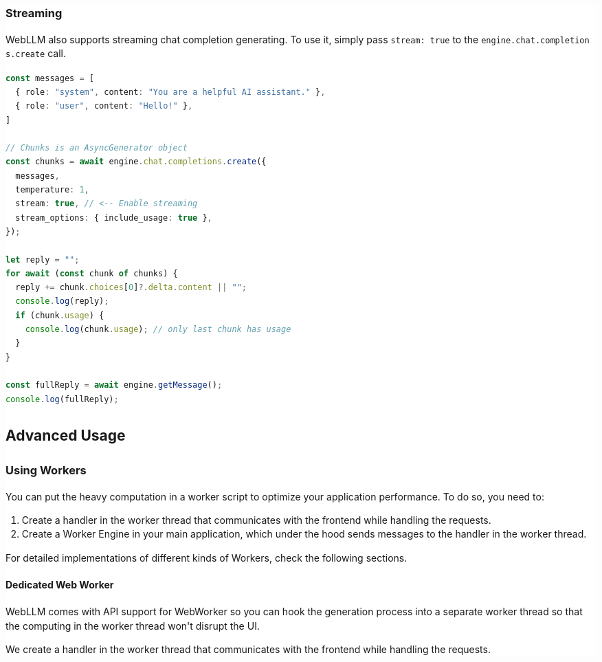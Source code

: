 ### Streaming

WebLLM also supports streaming chat completion generating. To use it, simply pass `stream: true` to the `engine.chat.completions.create` call.

```typescript
const messages = [
  { role: "system", content: "You are a helpful AI assistant." },
  { role: "user", content: "Hello!" },
]

// Chunks is an AsyncGenerator object
const chunks = await engine.chat.completions.create({
  messages,
  temperature: 1,
  stream: true, // <-- Enable streaming
  stream_options: { include_usage: true },
});

let reply = "";
for await (const chunk of chunks) {
  reply += chunk.choices[0]?.delta.content || "";
  console.log(reply);
  if (chunk.usage) {
    console.log(chunk.usage); // only last chunk has usage
  }
}

const fullReply = await engine.getMessage();
console.log(fullReply);
```

## Advanced Usage

### Using Workers

You can put the heavy computation in a worker script to optimize your application performance. To do so, you need to:

1. Create a handler in the worker thread that communicates with the frontend while handling the requests.
2. Create a Worker Engine in your main application, which under the hood sends messages to the handler in the worker thread.

For detailed implementations of different kinds of Workers, check the following sections.

#### Dedicated Web Worker

WebLLM comes with API support for WebWorker so you can hook
the generation process into a separate worker thread so that
the computing in the worker thread won't disrupt the UI.

We create a handler in the worker thread that communicates with the frontend while handling the requests.
